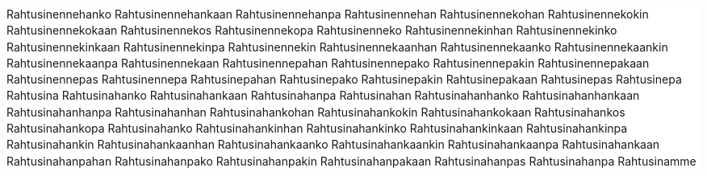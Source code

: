 Rahtusinennehanko
Rahtusinennehankaan
Rahtusinennehanpa
Rahtusinennehan
Rahtusinennekohan
Rahtusinennekokin
Rahtusinennekokaan
Rahtusinennekos
Rahtusinennekopa
Rahtusinenneko
Rahtusinennekinhan
Rahtusinennekinko
Rahtusinennekinkaan
Rahtusinennekinpa
Rahtusinennekin
Rahtusinennekaanhan
Rahtusinennekaanko
Rahtusinennekaankin
Rahtusinennekaanpa
Rahtusinennekaan
Rahtusinennepahan
Rahtusinennepako
Rahtusinennepakin
Rahtusinennepakaan
Rahtusinennepas
Rahtusinennepa
Rahtusinepahan
Rahtusinepako
Rahtusinepakin
Rahtusinepakaan
Rahtusinepas
Rahtusinepa
Rahtusina
Rahtusinahanko
Rahtusinahankaan
Rahtusinahanpa
Rahtusinahan
Rahtusinahanhanko
Rahtusinahanhankaan
Rahtusinahanhanpa
Rahtusinahanhan
Rahtusinahankohan
Rahtusinahankokin
Rahtusinahankokaan
Rahtusinahankos
Rahtusinahankopa
Rahtusinahanko
Rahtusinahankinhan
Rahtusinahankinko
Rahtusinahankinkaan
Rahtusinahankinpa
Rahtusinahankin
Rahtusinahankaanhan
Rahtusinahankaanko
Rahtusinahankaankin
Rahtusinahankaanpa
Rahtusinahankaan
Rahtusinahanpahan
Rahtusinahanpako
Rahtusinahanpakin
Rahtusinahanpakaan
Rahtusinahanpas
Rahtusinahanpa
Rahtusinamme